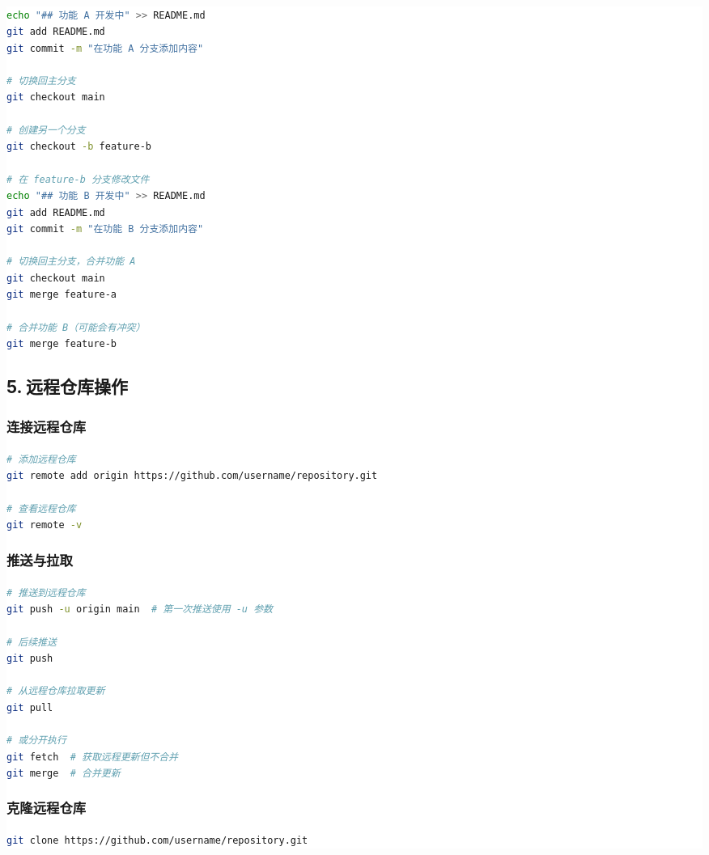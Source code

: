 ```bash
echo "## 功能 A 开发中" >> README.md
git add README.md
git commit -m "在功能 A 分支添加内容"

# 切换回主分支
git checkout main

# 创建另一个分支
git checkout -b feature-b

# 在 feature-b 分支修改文件
echo "## 功能 B 开发中" >> README.md
git add README.md
git commit -m "在功能 B 分支添加内容"

# 切换回主分支，合并功能 A
git checkout main
git merge feature-a

# 合并功能 B（可能会有冲突）
git merge feature-b
```

## 5. 远程仓库操作

### 连接远程仓库
```bash
# 添加远程仓库
git remote add origin https://github.com/username/repository.git

# 查看远程仓库
git remote -v
```

### 推送与拉取
```bash
# 推送到远程仓库
git push -u origin main  # 第一次推送使用 -u 参数

# 后续推送
git push

# 从远程仓库拉取更新
git pull

# 或分开执行
git fetch  # 获取远程更新但不合并
git merge  # 合并更新
```

### 克隆远程仓库
```bash
git clone https://github.com/username/repository.git
```
